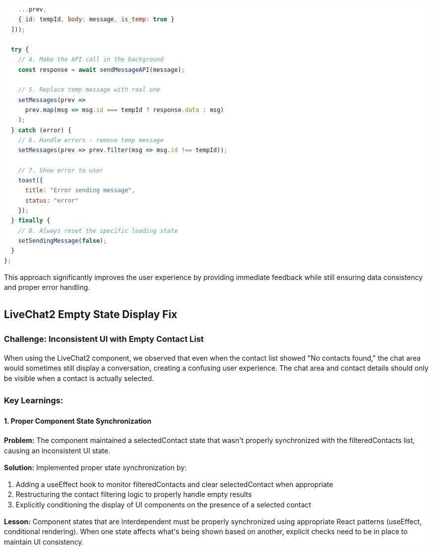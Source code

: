 ```javascript
    ...prev, 
    { id: tempId, body: message, is_temp: true }
  ]));
  
  try {
    // 4. Make the API call in the background
    const response = await sendMessageAPI(message);
    
    // 5. Replace temp message with real one
    setMessages(prev => 
      prev.map(msg => msg.id === tempId ? response.data : msg)
    );
  } catch (error) {
    // 6. Handle errors - remove temp message
    setMessages(prev => prev.filter(msg => msg.id !== tempId));
    
    // 7. Show error to user
    toast({
      title: "Error sending message",
      status: "error"
    });
  } finally {
    // 8. Always reset the specific loading state
    setSendingMessage(false);
  }
};
```

This approach significantly improves the user experience by providing immediate feedback while still ensuring data consistency and proper error handling.

## LiveChat2 Empty State Display Fix

### Challenge: Inconsistent UI with Empty Contact List

When using the LiveChat2 component, we observed that even when the contact list showed "No contacts found," the chat area would sometimes still display a conversation, creating a confusing user experience. The chat area and contact details should only be visible when a contact is actually selected.

### Key Learnings:

#### 1. Proper Component State Synchronization

**Problem:** The component maintained a selectedContact state that wasn't properly synchronized with the filteredContacts list, causing an inconsistent UI state.

**Solution:** Implemented proper state synchronization by:
1. Adding a useEffect hook to monitor filteredContacts and clear selectedContact when appropriate
2. Restructuring the contact filtering logic to properly handle empty results
3. Explicitly conditioning the display of UI components on the presence of a selected contact

**Lesson:** Component states that are interdependent must be properly synchronized using appropriate React patterns (useEffect, conditional rendering). When one state affects what's being shown based on another, explicit checks need to be in place to maintain UI consistency.
